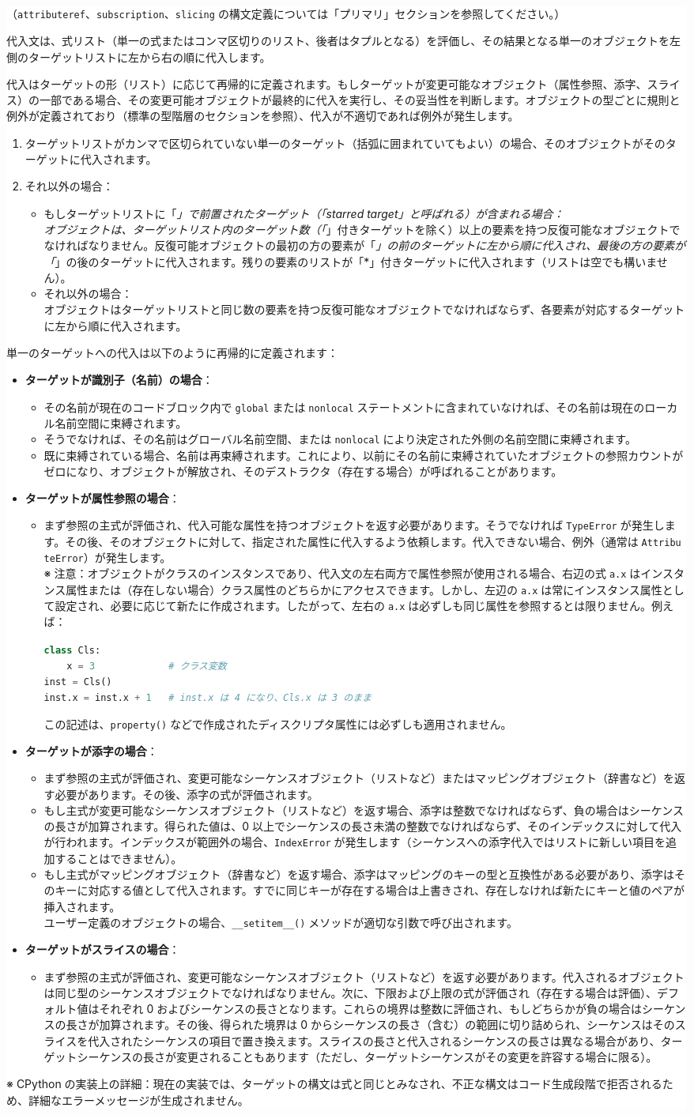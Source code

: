 （`attributeref`、`subscription`、`slicing` の構文定義については「プリマリ」セクションを参照してください。）

代入文は、式リスト（単一の式またはコンマ区切りのリスト、後者はタプルとなる）を評価し、その結果となる単一のオブジェクトを左側のターゲットリストに左から右の順に代入します。

代入はターゲットの形（リスト）に応じて再帰的に定義されます。もしターゲットが変更可能なオブジェクト（属性参照、添字、スライス）の一部である場合、その変更可能オブジェクトが最終的に代入を実行し、その妥当性を判断します。オブジェクトの型ごとに規則と例外が定義されており（標準の型階層のセクションを参照）、代入が不適切であれば例外が発生します。

1. ターゲットリストがカンマで区切られていない単一のターゲット（括弧に囲まれていてもよい）の場合、そのオブジェクトがそのターゲットに代入されます。

2. それ以外の場合：
   - もしターゲットリストに「_」で前置されたターゲット（「starred target」と呼ばれる）が含まれる場合：  
     オブジェクトは、ターゲットリスト内のターゲット数（「_」付きターゲットを除く）以上の要素を持つ反復可能なオブジェクトでなければなりません。反復可能オブジェクトの最初の方の要素が「_」の前のターゲットに左から順に代入され、最後の方の要素が「_」の後のターゲットに代入されます。残りの要素のリストが「\*」付きターゲットに代入されます（リストは空でも構いません）。
   - それ以外の場合：  
     オブジェクトはターゲットリストと同じ数の要素を持つ反復可能なオブジェクトでなければならず、各要素が対応するターゲットに左から順に代入されます。

単一のターゲットへの代入は以下のように再帰的に定義されます：

- **ターゲットが識別子（名前）の場合**：

  - その名前が現在のコードブロック内で `global` または `nonlocal` ステートメントに含まれていなければ、その名前は現在のローカル名前空間に束縛されます。
  - そうでなければ、その名前はグローバル名前空間、または `nonlocal` により決定された外側の名前空間に束縛されます。
  - 既に束縛されている場合、名前は再束縛されます。これにより、以前にその名前に束縛されていたオブジェクトの参照カウントがゼロになり、オブジェクトが解放され、そのデストラクタ（存在する場合）が呼ばれることがあります。

- **ターゲットが属性参照の場合**：

  - まず参照の主式が評価され、代入可能な属性を持つオブジェクトを返す必要があります。そうでなければ `TypeError` が発生します。その後、そのオブジェクトに対して、指定された属性に代入するよう依頼します。代入できない場合、例外（通常は `AttributeError`）が発生します。  
    ※ 注意：オブジェクトがクラスのインスタンスであり、代入文の左右両方で属性参照が使用される場合、右辺の式 `a.x` はインスタンス属性または（存在しない場合）クラス属性のどちらかにアクセスできます。しかし、左辺の `a.x` は常にインスタンス属性として設定され、必要に応じて新たに作成されます。したがって、左右の `a.x` は必ずしも同じ属性を参照するとは限りません。例えば：

    ```python
    class Cls:
        x = 3             # クラス変数
    inst = Cls()
    inst.x = inst.x + 1   # inst.x は 4 になり、Cls.x は 3 のまま
    ```

    この記述は、`property()` などで作成されたディスクリプタ属性には必ずしも適用されません。

- **ターゲットが添字の場合**：

  - まず参照の主式が評価され、変更可能なシーケンスオブジェクト（リストなど）またはマッピングオブジェクト（辞書など）を返す必要があります。その後、添字の式が評価されます。
  - もし主式が変更可能なシーケンスオブジェクト（リストなど）を返す場合、添字は整数でなければならず、負の場合はシーケンスの長さが加算されます。得られた値は、0 以上でシーケンスの長さ未満の整数でなければならず、そのインデックスに対して代入が行われます。インデックスが範囲外の場合、`IndexError` が発生します（シーケンスへの添字代入ではリストに新しい項目を追加することはできません）。
  - もし主式がマッピングオブジェクト（辞書など）を返す場合、添字はマッピングのキーの型と互換性がある必要があり、添字はそのキーに対応する値として代入されます。すでに同じキーが存在する場合は上書きされ、存在しなければ新たにキーと値のペアが挿入されます。  
    ユーザー定義のオブジェクトの場合、`__setitem__()` メソッドが適切な引数で呼び出されます。

- **ターゲットがスライスの場合**：
  - まず参照の主式が評価され、変更可能なシーケンスオブジェクト（リストなど）を返す必要があります。代入されるオブジェクトは同じ型のシーケンスオブジェクトでなければなりません。次に、下限および上限の式が評価され（存在する場合は評価）、デフォルト値はそれぞれ 0 およびシーケンスの長さとなります。これらの境界は整数に評価され、もしどちらかが負の場合はシーケンスの長さが加算されます。その後、得られた境界は 0 からシーケンスの長さ（含む）の範囲に切り詰められ、シーケンスはそのスライスを代入されたシーケンスの項目で置き換えます。スライスの長さと代入されるシーケンスの長さは異なる場合があり、ターゲットシーケンスの長さが変更されることもあります（ただし、ターゲットシーケンスがその変更を許容する場合に限る）。

※ CPython の実装上の詳細：現在の実装では、ターゲットの構文は式と同じとみなされ、不正な構文はコード生成段階で拒否されるため、詳細なエラーメッセージが生成されません。
